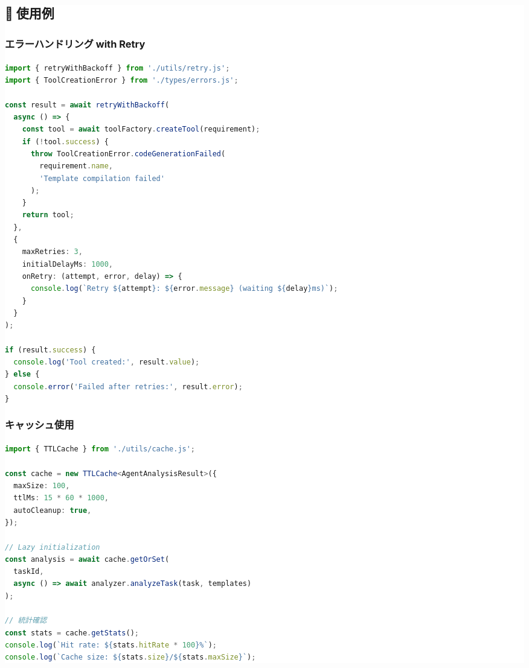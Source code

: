 
## 🚀 使用例

### エラーハンドリング with Retry

```typescript
import { retryWithBackoff } from './utils/retry.js';
import { ToolCreationError } from './types/errors.js';

const result = await retryWithBackoff(
  async () => {
    const tool = await toolFactory.createTool(requirement);
    if (!tool.success) {
      throw ToolCreationError.codeGenerationFailed(
        requirement.name,
        'Template compilation failed'
      );
    }
    return tool;
  },
  {
    maxRetries: 3,
    initialDelayMs: 1000,
    onRetry: (attempt, error, delay) => {
      console.log(`Retry ${attempt}: ${error.message} (waiting ${delay}ms)`);
    }
  }
);

if (result.success) {
  console.log('Tool created:', result.value);
} else {
  console.error('Failed after retries:', result.error);
}
```

### キャッシュ使用

```typescript
import { TTLCache } from './utils/cache.js';

const cache = new TTLCache<AgentAnalysisResult>({
  maxSize: 100,
  ttlMs: 15 * 60 * 1000,
  autoCleanup: true,
});

// Lazy initialization
const analysis = await cache.getOrSet(
  taskId,
  async () => await analyzer.analyzeTask(task, templates)
);

// 統計確認
const stats = cache.getStats();
console.log(`Hit rate: ${stats.hitRate * 100}%`);
console.log(`Cache size: ${stats.size}/${stats.maxSize}`);
```
